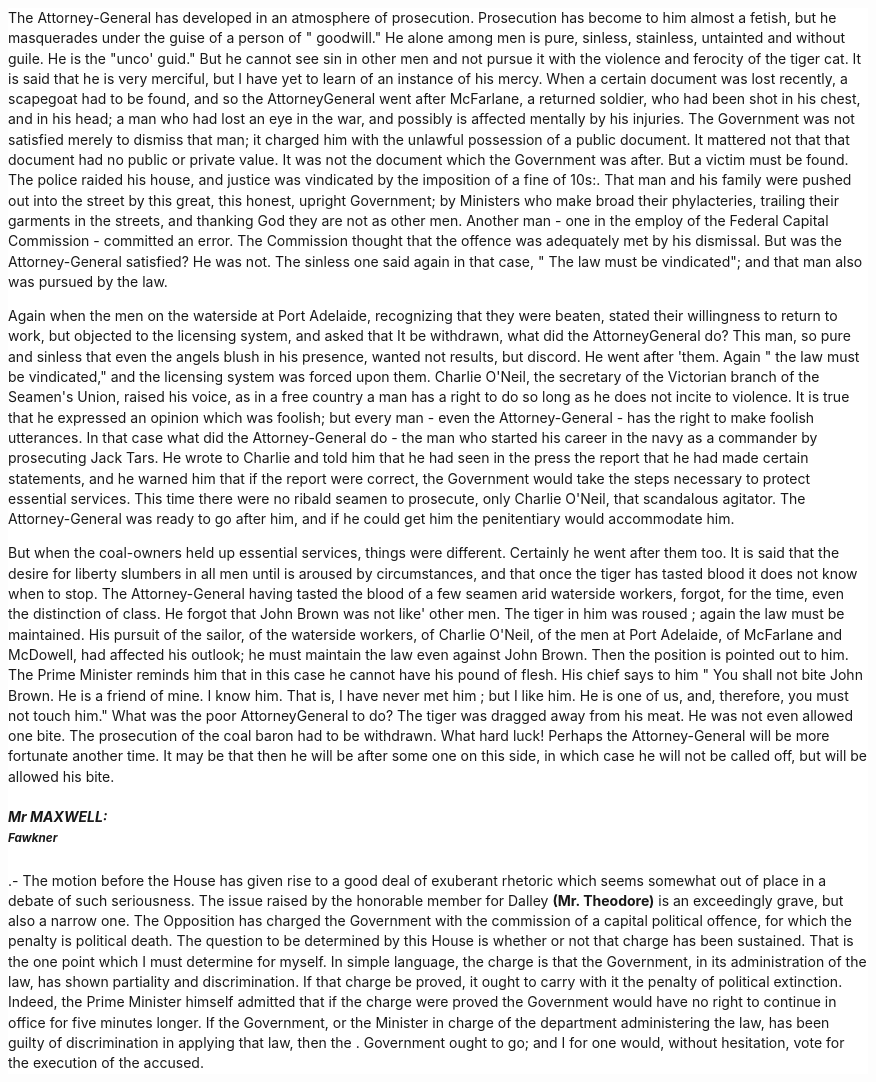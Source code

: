 The Attorney-General has developed in an atmosphere of prosecution. Prosecution has become to him almost a fetish, but he masquerades under the guise of a person of " goodwill." He alone among men is pure, sinless, stainless, untainted and without guile. He is the "unco' guid." But he cannot see sin in other men and not pursue it with the violence and ferocity of the tiger cat. It is said that he is very merciful, but I have yet to learn of an instance of his mercy. When a certain document was lost recently, a scapegoat had to be found, and so the AttorneyGeneral went after McFarlane, a returned soldier, who had been shot in his chest, and in his head; a man who had lost an eye in the war, and possibly is affected mentally by his injuries. The Government was not satisfied merely to dismiss that man; it charged him with the unlawful possession of a public document. It mattered not that that document had no public or private value. It was not the document which the Government was after. But a victim must be found. The police raided his house, and justice was vindicated by the imposition of a fine of 10s:. That man and his family were pushed out into the street by this great, this honest, upright Government; by Ministers who make broad their phylacteries, trailing their garments in the streets, and thanking God they are not as other men. Another man - one in the employ of the Federal Capital Commission - committed an error. The Commission thought that the offence was adequately met by his dismissal. But was the Attorney-General satisfied? He was not. The sinless one said again in that case, " The law must be vindicated"; and that man also was pursued by the law. 

Again when the men on the waterside at Port Adelaide, recognizing that they were beaten, stated their willingness to return to work, but objected to the licensing system, and asked that It be withdrawn, what did the AttorneyGeneral do? This man, so pure and sinless that even the angels blush in his presence, wanted not results, but discord. He went after 'them.  Again " the law must be vindicated," and the licensing system was forced upon them. Charlie O'Neil, the secretary of the Victorian branch of the Seamen's Union, raised his voice, as in a free country a man has a right to do so long as he does not incite to violence. It is true that he expressed an opinion which was foolish; but every man - even the Attorney-General - has  the  right to make foolish utterances. In that case what did the Attorney-General do - the man who started his career in the navy as a commander by  prosecuting  Jack Tars. He wrote to Charlie and told him that he had seen in the press the report that he had made certain statements, and he warned him that if the report were correct, the Government would take the steps necessary to protect essential services. This time there were no ribald seamen to prosecute, only Charlie O'Neil, that scandalous agitator. The Attorney-General was ready to go after him, and if he could get him the penitentiary would accommodate him. 

But when the coal-owners held up essential services, things were different. Certainly he went after them too. It is said that the desire for liberty slumbers in all men until is aroused by circumstances, and that once the tiger has tasted blood it does not know when to stop. The Attorney-General having tasted the blood of a few seamen arid waterside workers, forgot, for the time, even the distinction of class. He forgot that John Brown was not like' other men. The tiger in him was roused ; again the law must be maintained.  His  pursuit of the sailor, of the waterside workers, of Charlie O'Neil, of the men at Port Adelaide, of McFarlane and McDowell, had affected his outlook; he must maintain the law even against John Brown. Then the position is pointed out to him. The Prime Minister reminds him that in this case he cannot have his pound of flesh.  His  chief says to him " You shall not bite John Brown. He is a friend of mine. I know him. That is, I have never met him ; but I like him. He is one of us, and, therefore, you must not touch him." What was the poor AttorneyGeneral to do? The tiger was dragged away from his meat. He was not even allowed one bite. The prosecution of the coal baron had to be withdrawn. What hard luck! Perhaps the Attorney-General will be more fortunate another time. It may be that then he will be after some one on this side, in which case he will not be called off, but will be allowed his bite. 

##### Mr MAXWELL:<br><small class="text-muted">Fawkner</small>

.- The motion before the House has given rise to a good deal of exuberant rhetoric which seems somewhat out of place in a debate of such seriousness. The issue raised by the honorable member for Dalley  **(Mr. Theodore)**  is an exceedingly grave, but also a narrow one. The Opposition has charged the Government with the commission of a capital political offence, for which the penalty is political death. The question to be determined by this House is whether or not that charge has been sustained. That is the one point which I must determine for myself. In simple language, the charge is that the Government, in its administration of the law, has shown partiality and discrimination. If that charge be proved, it ought to carry with it the penalty of political extinction. Indeed, the Prime Minister himself admitted that if the charge were proved the Government would have no right to continue in office for five minutes longer. If the Government, or the Minister in charge of the department administering the law, has been guilty of discrimination in applying that law, then the . Government ought to go; and I for one would, without hesitation, vote for the execution of the accused. 
